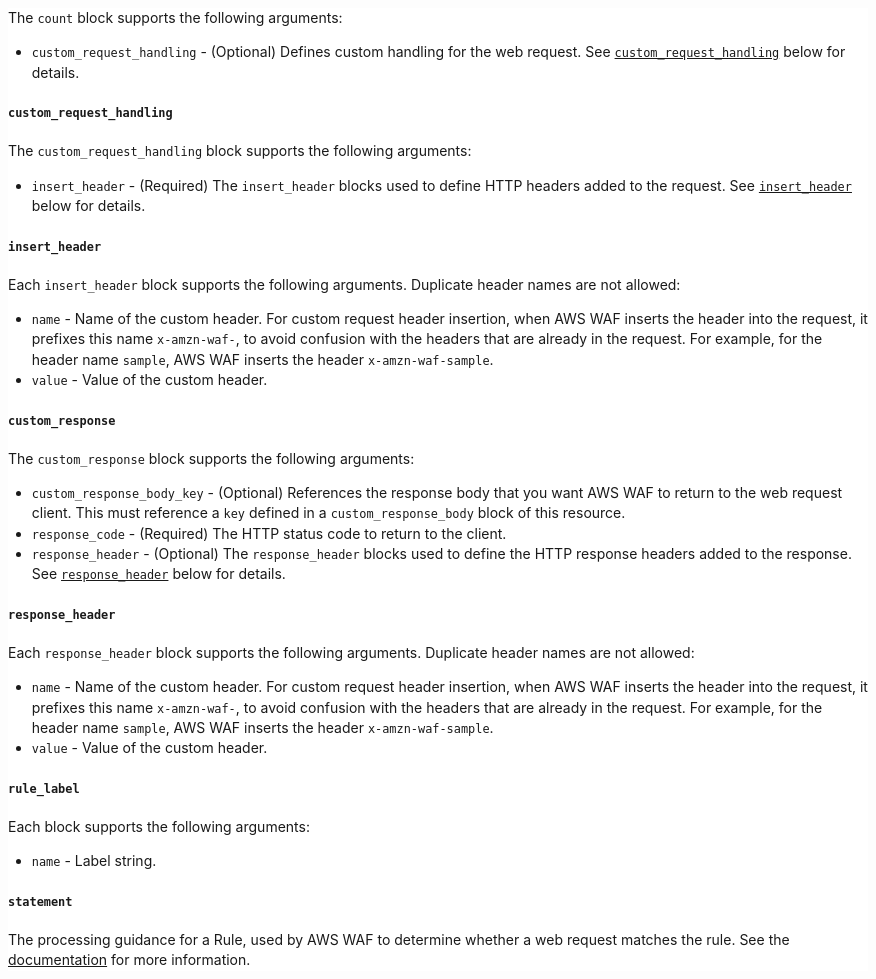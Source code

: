 The `count` block supports the following arguments:

* `custom_request_handling` - (Optional) Defines custom handling for the web request. See [`custom_request_handling`](#custom_request_handling) below for details.

#### `custom_request_handling`

The `custom_request_handling` block supports the following arguments:

* `insert_header` - (Required) The `insert_header` blocks used to define HTTP headers added to the request. See [`insert_header`](#insert_header) below for details.

#### `insert_header`

Each `insert_header` block supports the following arguments. Duplicate header names are not allowed:

* `name` - Name of the custom header. For custom request header insertion, when AWS WAF inserts the header into the request, it prefixes this name `x-amzn-waf-`, to avoid confusion with the headers that are already in the request. For example, for the header name `sample`, AWS WAF inserts the header `x-amzn-waf-sample`.
* `value` - Value of the custom header.

#### `custom_response`

The `custom_response` block supports the following arguments:

* `custom_response_body_key` - (Optional) References the response body that you want AWS WAF to return to the web request client. This must reference a `key` defined in a `custom_response_body` block of this resource.
* `response_code` - (Required) The HTTP status code to return to the client.
* `response_header` - (Optional) The `response_header` blocks used to define the HTTP response headers added to the response. See [`response_header`](#response_header) below for details.

#### `response_header`

Each `response_header` block supports the following arguments. Duplicate header names are not allowed:

* `name` - Name of the custom header. For custom request header insertion, when AWS WAF inserts the header into the request, it prefixes this name `x-amzn-waf-`, to avoid confusion with the headers that are already in the request. For example, for the header name `sample`, AWS WAF inserts the header `x-amzn-waf-sample`.
* `value` - Value of the custom header.

#### `rule_label`

Each block supports the following arguments:

* `name` - Label string.

#### `statement`

The processing guidance for a Rule, used by AWS WAF to determine whether a web request matches the rule. See the [documentation](https://docs.aws.amazon.com/waf/latest/developerguide/waf-rule-statements-list.html) for more information.
